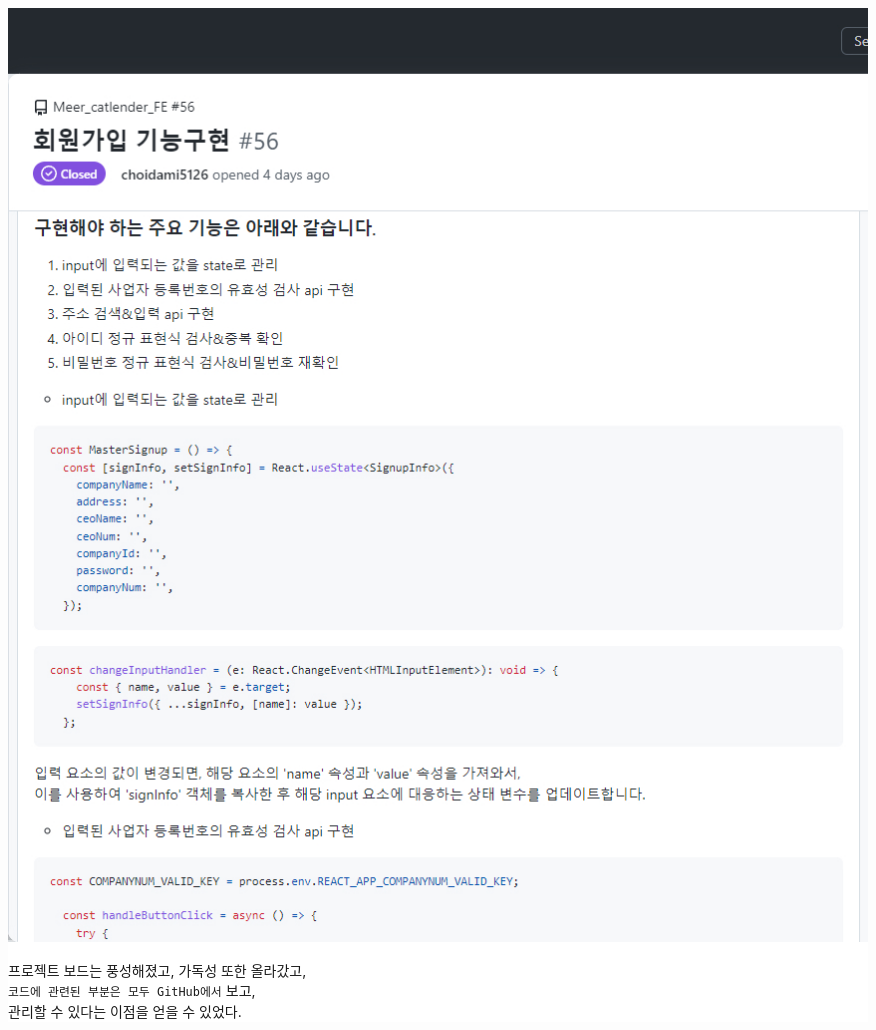 ![](/images/WIL/2023-04-16/GitHub_Issue.jpg)

프로젝트 보드는 풍성해졌고, 가독성 또한 올라갔고,  
`코드에 관련된 부분은 모두 GitHub에서` 보고,  
관리할 수 있다는 이점을 얻을 수 있었다.  
